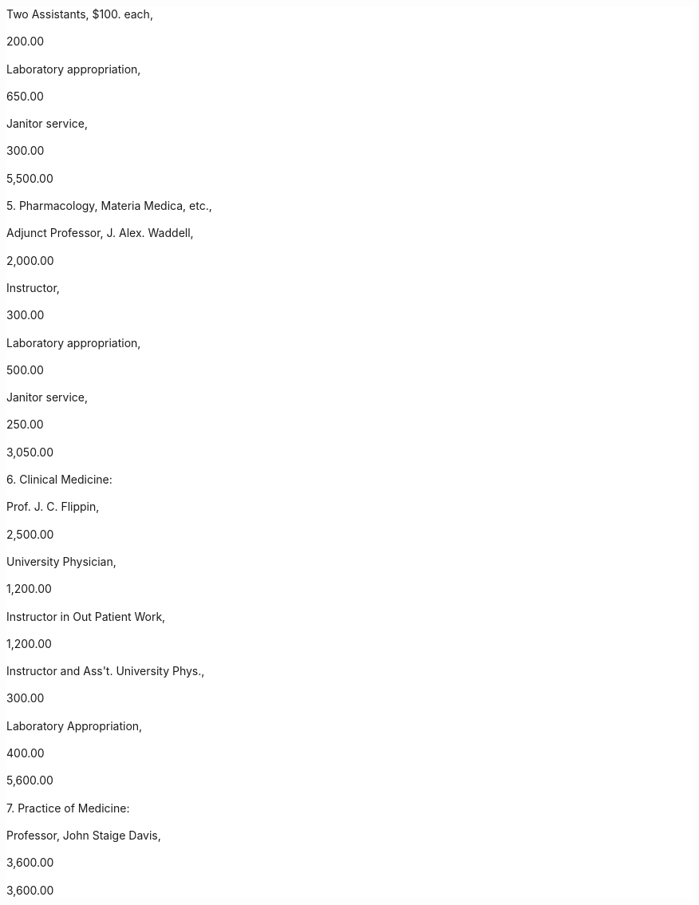 Two Assistants, $100. each,

200.00

Laboratory appropriation,

650.00

Janitor service,

300.00

5,500.00

5\. Pharmacology, Materia Medica, etc.,

Adjunct Professor, J. Alex. Waddell,

2,000.00

Instructor,

300.00

Laboratory appropriation,

500.00

Janitor service,

250.00

3,050.00

6\. Clinical Medicine:

Prof. J. C. Flippin,

2,500.00

University Physician,

1,200.00

Instructor in Out Patient Work,

1,200.00

Instructor and Ass't. University Phys.,

300.00

Laboratory Appropriation,

400.00

5,600.00

7\. Practice of Medicine:

Professor, John Staige Davis,

3,600.00

3,600.00
